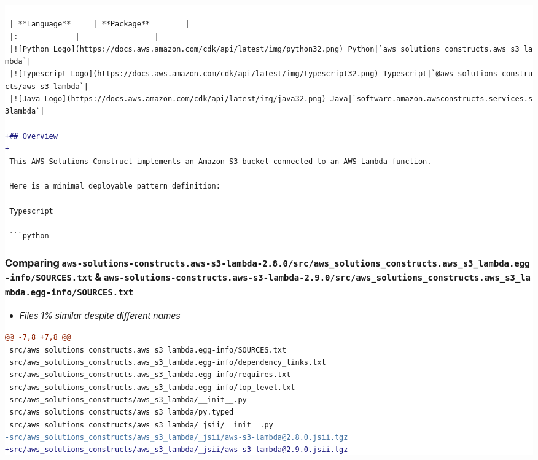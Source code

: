 ```diff
 
 | **Language**     | **Package**        |
 |:-------------|-----------------|
 |![Python Logo](https://docs.aws.amazon.com/cdk/api/latest/img/python32.png) Python|`aws_solutions_constructs.aws_s3_lambda`|
 |![Typescript Logo](https://docs.aws.amazon.com/cdk/api/latest/img/typescript32.png) Typescript|`@aws-solutions-constructs/aws-s3-lambda`|
 |![Java Logo](https://docs.aws.amazon.com/cdk/api/latest/img/java32.png) Java|`software.amazon.awsconstructs.services.s3lambda`|
 
+## Overview
+
 This AWS Solutions Construct implements an Amazon S3 bucket connected to an AWS Lambda function.
 
 Here is a minimal deployable pattern definition:
 
 Typescript
 
 ```python
```

### Comparing `aws-solutions-constructs.aws-s3-lambda-2.8.0/src/aws_solutions_constructs.aws_s3_lambda.egg-info/SOURCES.txt` & `aws-solutions-constructs.aws-s3-lambda-2.9.0/src/aws_solutions_constructs.aws_s3_lambda.egg-info/SOURCES.txt`

 * *Files 1% similar despite different names*

```diff
@@ -7,8 +7,8 @@
 src/aws_solutions_constructs.aws_s3_lambda.egg-info/SOURCES.txt
 src/aws_solutions_constructs.aws_s3_lambda.egg-info/dependency_links.txt
 src/aws_solutions_constructs.aws_s3_lambda.egg-info/requires.txt
 src/aws_solutions_constructs.aws_s3_lambda.egg-info/top_level.txt
 src/aws_solutions_constructs/aws_s3_lambda/__init__.py
 src/aws_solutions_constructs/aws_s3_lambda/py.typed
 src/aws_solutions_constructs/aws_s3_lambda/_jsii/__init__.py
-src/aws_solutions_constructs/aws_s3_lambda/_jsii/aws-s3-lambda@2.8.0.jsii.tgz
+src/aws_solutions_constructs/aws_s3_lambda/_jsii/aws-s3-lambda@2.9.0.jsii.tgz
```

